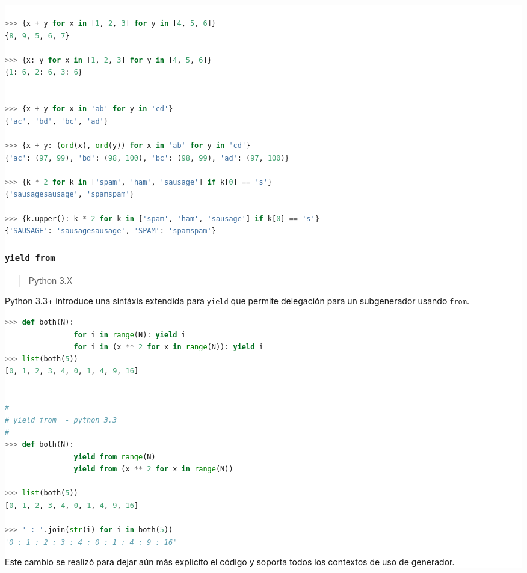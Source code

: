 ```python

>>> {x + y for x in [1, 2, 3] for y in [4, 5, 6]}
{8, 9, 5, 6, 7}

>>> {x: y for x in [1, 2, 3] for y in [4, 5, 6]}
{1: 6, 2: 6, 3: 6}


>>> {x + y for x in 'ab' for y in 'cd'}
{'ac', 'bd', 'bc', 'ad'}

>>> {x + y: (ord(x), ord(y)) for x in 'ab' for y in 'cd'}
{'ac': (97, 99), 'bd': (98, 100), 'bc': (98, 99), 'ad': (97, 100)}

>>> {k * 2 for k in ['spam', 'ham', 'sausage'] if k[0] == 's'}
{'sausagesausage', 'spamspam'}

>>> {k.upper(): k * 2 for k in ['spam', 'ham', 'sausage'] if k[0] == 's'}
{'SAUSAGE': 'sausagesausage', 'SPAM': 'spamspam'}
```


### `yield from` 

> Python 3.X

Python 3.3+ introduce una sintáxis extendida para `yield` que permite delegación para un subgenerador usando `from`.

```python
>>> def both(N):
                for i in range(N): yield i
                for i in (x ** 2 for x in range(N)): yield i
>>> list(both(5))
[0, 1, 2, 3, 4, 0, 1, 4, 9, 16]


#
# yield from  - python 3.3
#
>>> def both(N):
                yield from range(N)
                yield from (x ** 2 for x in range(N))

>>> list(both(5))
[0, 1, 2, 3, 4, 0, 1, 4, 9, 16]

>>> ' : '.join(str(i) for i in both(5))
'0 : 1 : 2 : 3 : 4 : 0 : 1 : 4 : 9 : 16'
```

Este cambio se realizó para dejar aún más explícito el código y soporta todos los contextos de uso de generador.
